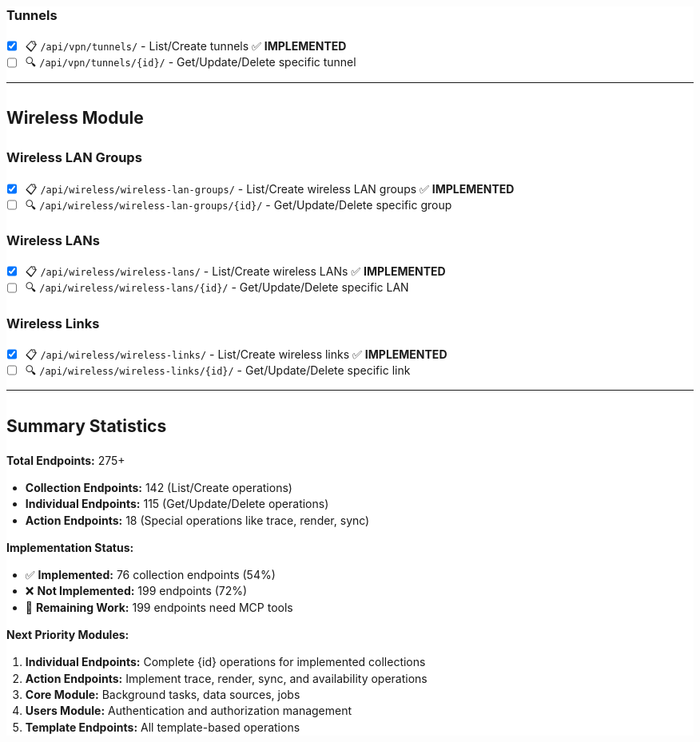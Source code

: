 ### Tunnels
- [x] 📋 `/api/vpn/tunnels/` - List/Create tunnels ✅ **IMPLEMENTED**
- [ ] 🔍 `/api/vpn/tunnels/{id}/` - Get/Update/Delete specific tunnel

---

## Wireless Module

### Wireless LAN Groups
- [x] 📋 `/api/wireless/wireless-lan-groups/` - List/Create wireless LAN groups ✅ **IMPLEMENTED**
- [ ] 🔍 `/api/wireless/wireless-lan-groups/{id}/` - Get/Update/Delete specific group

### Wireless LANs
- [x] 📋 `/api/wireless/wireless-lans/` - List/Create wireless LANs ✅ **IMPLEMENTED**
- [ ] 🔍 `/api/wireless/wireless-lans/{id}/` - Get/Update/Delete specific LAN

### Wireless Links
- [x] 📋 `/api/wireless/wireless-links/` - List/Create wireless links ✅ **IMPLEMENTED**
- [ ] 🔍 `/api/wireless/wireless-links/{id}/` - Get/Update/Delete specific link

---

## Summary Statistics

**Total Endpoints:** 275+
- **Collection Endpoints:** 142 (List/Create operations)
- **Individual Endpoints:** 115 (Get/Update/Delete operations)  
- **Action Endpoints:** 18 (Special operations like trace, render, sync)

**Implementation Status:**
- ✅ **Implemented:** 76 collection endpoints (54%)
- ❌ **Not Implemented:** 199 endpoints (72%)
- 📝 **Remaining Work:** 199 endpoints need MCP tools

**Next Priority Modules:**
1. **Individual Endpoints:** Complete {id} operations for implemented collections
2. **Action Endpoints:** Implement trace, render, sync, and availability operations
3. **Core Module:** Background tasks, data sources, jobs
4. **Users Module:** Authentication and authorization management
5. **Template Endpoints:** All template-based operations